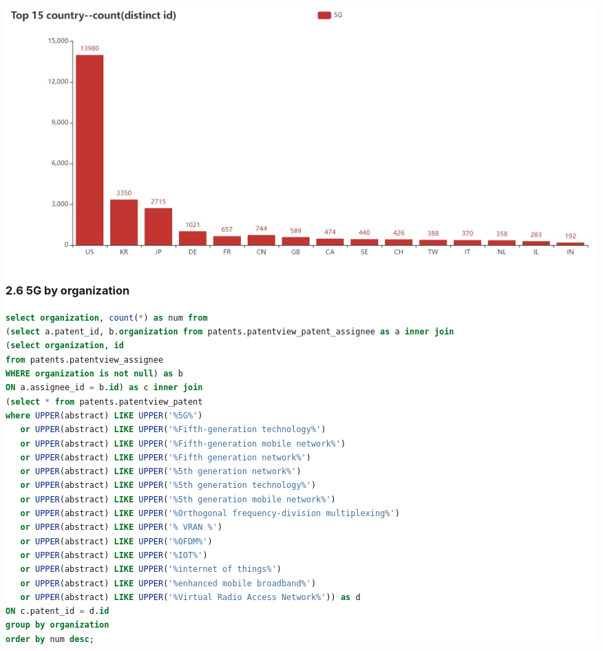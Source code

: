 ![21.jpg](https://github.com/Angelicarism/7035/blob/main/21.jpg?raw=true)



### **2.6 5G by organization**

```sql
select organization, count(*) as num from 
(select a.patent_id, b.organization from patents.patentview_patent_assignee as a inner join 
(select organization, id 
from patents.patentview_assignee 
WHERE organization is not null) as b
ON a.assignee_id = b.id) as c inner join
(select * from patents.patentview_patent
where UPPER(abstract) LIKE UPPER('%5G%')
   or UPPER(abstract) LIKE UPPER('%Fifth-generation technology%')
   or UPPER(abstract) LIKE UPPER('%Fifth-generation mobile network%')
   or UPPER(abstract) LIKE UPPER('%Fifth generation network%')
   or UPPER(abstract) LIKE UPPER('%5th generation network%')
   or UPPER(abstract) LIKE UPPER('%5th generation technology%')
   or UPPER(abstract) LIKE UPPER('%5th generation mobile network%')
   or UPPER(abstract) LIKE UPPER('%Orthogonal frequency-division multiplexing%')
   or UPPER(abstract) LIKE UPPER('% VRAN %')
   or UPPER(abstract) LIKE UPPER('%OFDM%')
   or UPPER(abstract) LIKE UPPER('%IOT%')
   or UPPER(abstract) LIKE UPPER('%internet of things%')
   or UPPER(abstract) LIKE UPPER('%enhanced mobile broadband%')
   or UPPER(abstract) LIKE UPPER('%Virtual Radio Access Network%')) as d
ON c.patent_id = d.id
group by organization
order by num desc;
```
